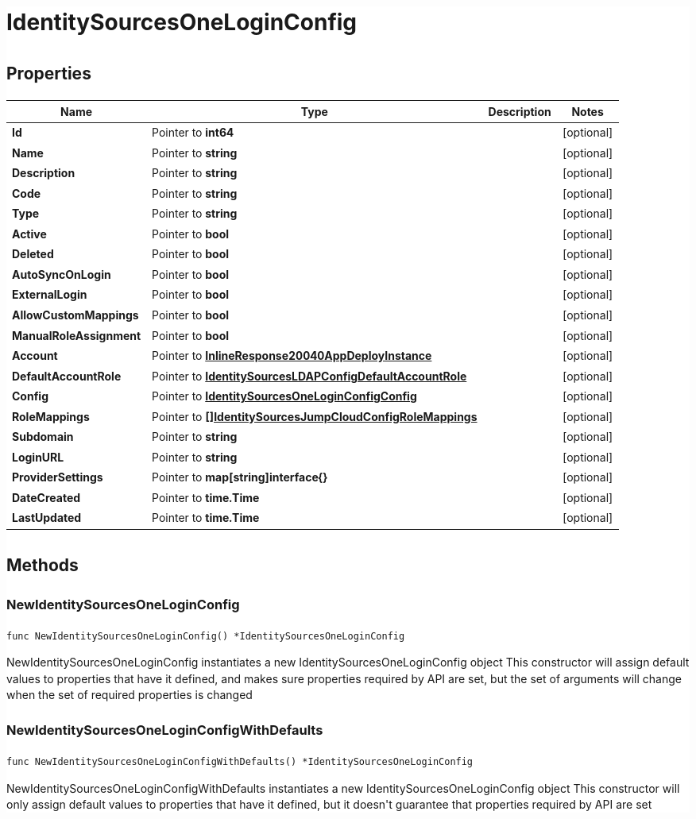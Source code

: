 # IdentitySourcesOneLoginConfig

## Properties

Name | Type | Description | Notes
------------ | ------------- | ------------- | -------------
**Id** | Pointer to **int64** |  | [optional] 
**Name** | Pointer to **string** |  | [optional] 
**Description** | Pointer to **string** |  | [optional] 
**Code** | Pointer to **string** |  | [optional] 
**Type** | Pointer to **string** |  | [optional] 
**Active** | Pointer to **bool** |  | [optional] 
**Deleted** | Pointer to **bool** |  | [optional] 
**AutoSyncOnLogin** | Pointer to **bool** |  | [optional] 
**ExternalLogin** | Pointer to **bool** |  | [optional] 
**AllowCustomMappings** | Pointer to **bool** |  | [optional] 
**ManualRoleAssignment** | Pointer to **bool** |  | [optional] 
**Account** | Pointer to [**InlineResponse20040AppDeployInstance**](inline_response_200_40_appDeploy_instance.md) |  | [optional] 
**DefaultAccountRole** | Pointer to [**IdentitySourcesLDAPConfigDefaultAccountRole**](identitySourcesLDAPConfig_defaultAccountRole.md) |  | [optional] 
**Config** | Pointer to [**IdentitySourcesOneLoginConfigConfig**](identitySourcesOneLoginConfig_config.md) |  | [optional] 
**RoleMappings** | Pointer to [**[]IdentitySourcesJumpCloudConfigRoleMappings**](IdentitySourcesJumpCloudConfigRoleMappings.md) |  | [optional] 
**Subdomain** | Pointer to **string** |  | [optional] 
**LoginURL** | Pointer to **string** |  | [optional] 
**ProviderSettings** | Pointer to **map[string]interface{}** |  | [optional] 
**DateCreated** | Pointer to **time.Time** |  | [optional] 
**LastUpdated** | Pointer to **time.Time** |  | [optional] 

## Methods

### NewIdentitySourcesOneLoginConfig

`func NewIdentitySourcesOneLoginConfig() *IdentitySourcesOneLoginConfig`

NewIdentitySourcesOneLoginConfig instantiates a new IdentitySourcesOneLoginConfig object
This constructor will assign default values to properties that have it defined,
and makes sure properties required by API are set, but the set of arguments
will change when the set of required properties is changed

### NewIdentitySourcesOneLoginConfigWithDefaults

`func NewIdentitySourcesOneLoginConfigWithDefaults() *IdentitySourcesOneLoginConfig`

NewIdentitySourcesOneLoginConfigWithDefaults instantiates a new IdentitySourcesOneLoginConfig object
This constructor will only assign default values to properties that have it defined,
but it doesn't guarantee that properties required by API are set
